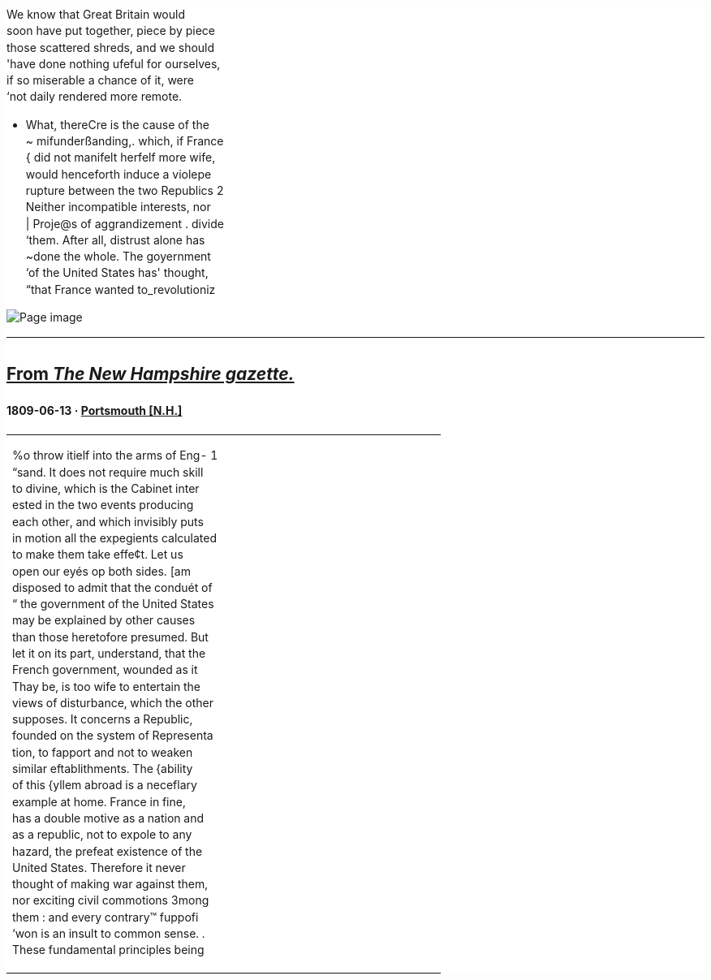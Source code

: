 We know that Great Britain would  
soon have put together, piece by piece  
those scattered shreds, and we should  
&#x27;have done nothing ufeful for ourselves,  
if so miserable a chance of it, were  
‘not daily rendered more remote.  
- What, thereCre is the cause of the  
~ mifunderßanding,. which, if France  
{ did not manifelt herfelf more wife,  
would henceforth induce a violepe  
rupture between the two Republics 2  
Neither incompatible interests, nor  
| Proje@s of aggrandizement . divide  
‘them. After all, distrust alone has  
~done the whole. The goyernment  
‘of the United States has&#x27; thought,  
“that France wanted to_revolutioniz
</td><td style="width: 50%; max-height: 75%; margin: auto; display: block;">
<img alt="Page image" src="https://tile.loc.gov/image-services/iiif/service:ndnp:nhd:batch_nhd_avalon_ver02:data:sn83025588:00517010807:1809061301:0299/pct:76.9390402075227,26.823151770488515,16.866407263294423,67.21837696860267/!600,600/0/default.jpg"/>
</td>
</tr></table>

---

## [From _The New Hampshire gazette._](https://www.loc.gov/resource/sn83025588/1809-06-13/ed-1/?sp=2)

#### 1809-06-13 &middot; [Portsmouth [N.H.]](http://dbpedia.org/resource/Portsmouth%2C_New_Hampshire)

<table style="width: 100%;"><tr><td style="width: 50%">

%o throw itielf into the arms of Eng- 1  
“sand. It does not require much skill  
to divine, which is the Cabinet inter­  
ested in the two events producing  
each other, and which invisibly puts  
in motion all the expegients calculated  
to make them take effe¢t. Let us  
open our eyés op both sides. [am  
disposed to admit that the conduét of  
“ the government of the United States  
may be explained by other causes  
than those heretofore presumed. But  
let it on its part, understand, that the  
French government, wounded as it  
Thay be, is too wife to entertain the  
views of disturbance, which the other  
supposes. It concerns a Republic,  
founded on the system of Representa­  
tion, to fapport and not to weaken  
similar eftablithments. The {ability  
of this {yllem abroad is a neceflary  
example at home. France in fine,  
has a double motive as a nation and  
as a republic, not to expole to any  
hazard, the prefeat existence of the  
United States. Therefore it never  
thought of making war against them,  
nor exciting civil commotions 3mong  
them : and every contrary™ fuppofi­  
‘won is an insult to common sense. .  
These fundamental principles being  